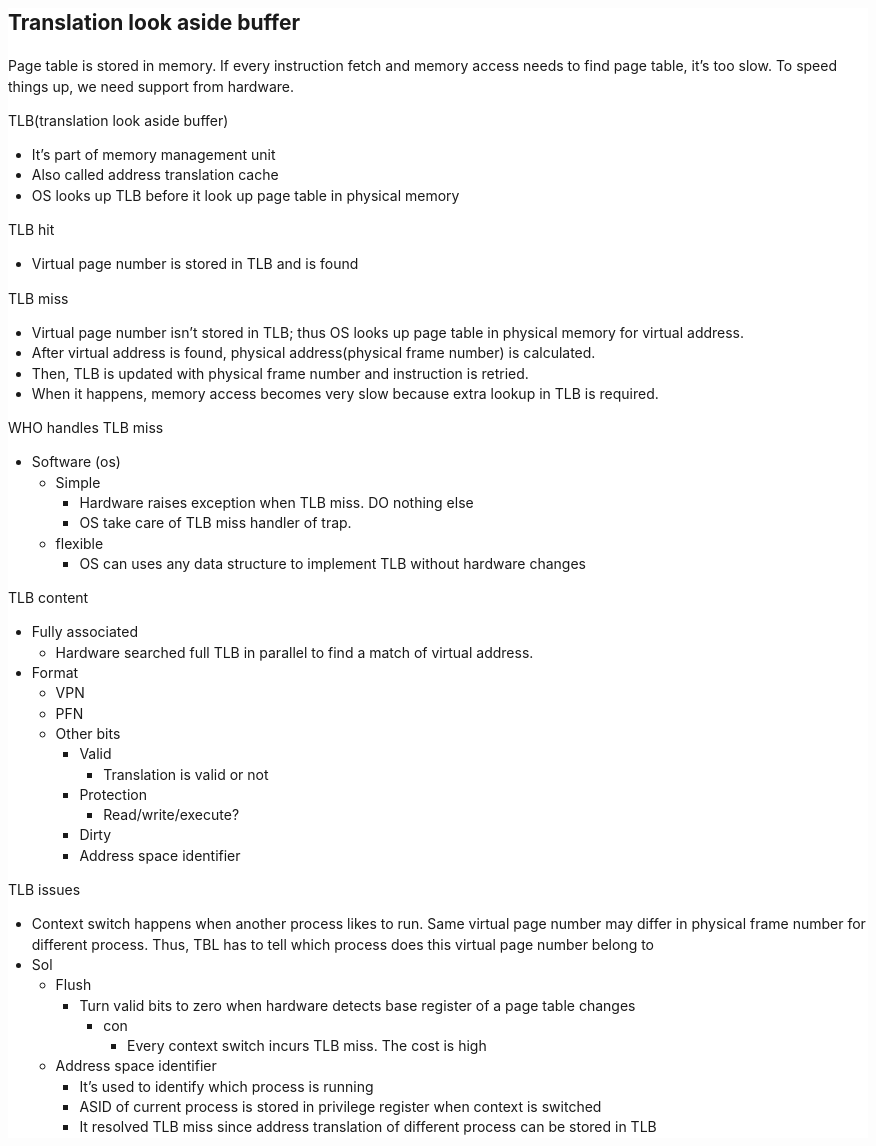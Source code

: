 ## Translation look aside buffer

Page table is stored in memory. If every instruction fetch and memory access needs to find page table, it’s too slow. To speed things up, we need support from hardware.

TLB(translation look aside buffer)
- It’s part of memory management unit
- Also called address translation cache
- OS looks up TLB before it look up page table in physical memory

TLB hit
- Virtual page number is stored in TLB and is found

TLB miss
- Virtual page number isn’t stored in TLB; thus OS looks up page table in physical memory for virtual address.
- After virtual address is found, physical address(physical frame number) is calculated.
- Then, TLB is updated with physical frame number and instruction is retried.
- When it happens, memory access becomes very slow because extra lookup in TLB is required.

WHO handles TLB miss
- Software (os)
    - Simple
        - Hardware raises exception when TLB miss. DO nothing else
        - OS take care of TLB miss handler of trap.
    - flexible
        - OS can uses any data structure to implement TLB without hardware changes

TLB content
- Fully associated
    - Hardware searched full TLB in parallel to find a match of virtual address.
- Format
    - VPN
    - PFN
    - Other bits
        - Valid
            - Translation is valid or not
        - Protection
            - Read/write/execute?
        - Dirty
        - Address space identifier

TLB issues
- Context switch happens when another process likes to run. Same virtual page number may differ in physical frame number for different process. Thus, TBL has to tell which process does this virtual page number belong to
- Sol
    - Flush
        - Turn valid bits to zero when hardware detects base register of a page table changes
            - con
                - Every context switch incurs TLB miss. The cost is high
    - Address space identifier
        - It’s used to identify which process is running
        - ASID of current process is stored in privilege register when context is switched
        - It resolved TLB miss since address translation of different process can be stored in TLB
